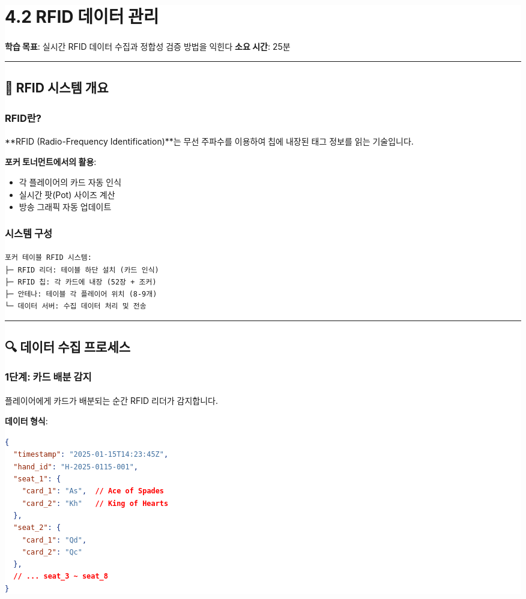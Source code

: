 # 4.2 RFID 데이터 관리

**학습 목표**: 실시간 RFID 데이터 수집과 정합성 검증 방법을 익힌다
**소요 시간**: 25분

---

## 📡 RFID 시스템 개요

### RFID란?
**RFID (Radio-Frequency Identification)**는 무선 주파수를 이용하여 칩에 내장된 태그 정보를 읽는 기술입니다.

**포커 토너먼트에서의 활용**:
- 각 플레이어의 카드 자동 인식
- 실시간 팟(Pot) 사이즈 계산
- 방송 그래픽 자동 업데이트

### 시스템 구성
```
포커 테이블 RFID 시스템:
├─ RFID 리더: 테이블 하단 설치 (카드 인식)
├─ RFID 칩: 각 카드에 내장 (52장 + 조커)
├─ 안테나: 테이블 각 플레이어 위치 (8-9개)
└─ 데이터 서버: 수집 데이터 처리 및 전송
```

---

## 🔍 데이터 수집 프로세스

### 1단계: 카드 배분 감지
플레이어에게 카드가 배분되는 순간 RFID 리더가 감지합니다.

**데이터 형식**:
```json
{
  "timestamp": "2025-01-15T14:23:45Z",
  "hand_id": "H-2025-0115-001",
  "seat_1": {
    "card_1": "As",  // Ace of Spades
    "card_2": "Kh"   // King of Hearts
  },
  "seat_2": {
    "card_1": "Qd",
    "card_2": "Qc"
  },
  // ... seat_3 ~ seat_8
}
```
